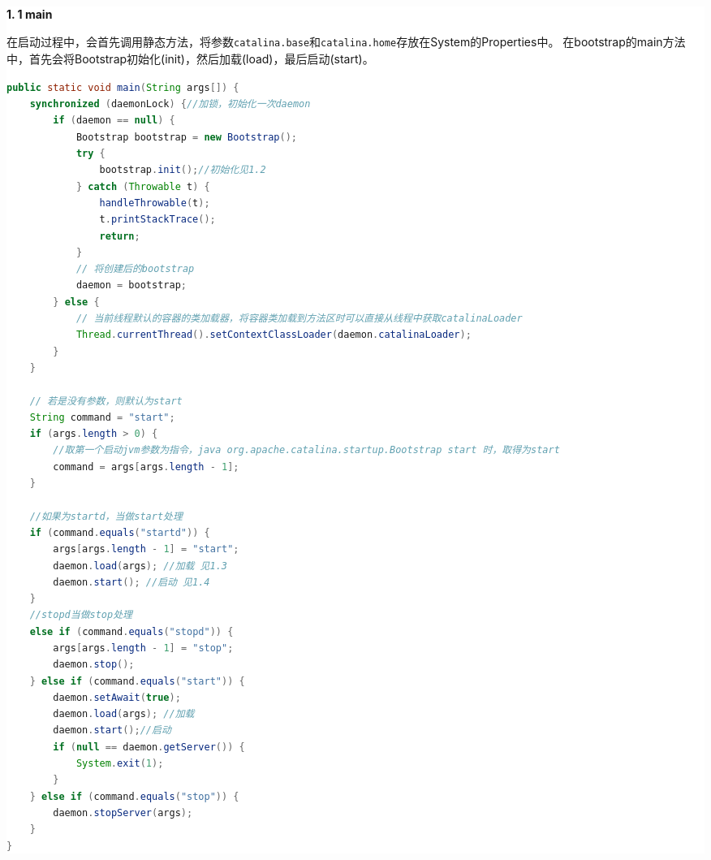 **1. 1 main**

在启动过程中，会首先调用静态方法，将参数`catalina.base`和`catalina.home`存放在System的Properties中。 在bootstrap的main方法中，首先会将Bootstrap初始化(init)，然后加载(load)，最后启动(start)。

```java
public static void main(String args[]) {
    synchronized (daemonLock) {//加锁，初始化一次daemon
        if (daemon == null) { 
            Bootstrap bootstrap = new Bootstrap();
            try {
                bootstrap.init();//初始化见1.2
            } catch (Throwable t) {
                handleThrowable(t);
                t.printStackTrace();
                return;
            }
            // 将创建后的bootstrap
            daemon = bootstrap;
        } else {
            // 当前线程默认的容器的类加载器，将容器类加载到方法区时可以直接从线程中获取catalinaLoader
            Thread.currentThread().setContextClassLoader(daemon.catalinaLoader);
        }
    }
    
    // 若是没有参数，则默认为start
    String command = "start"; 
    if (args.length > 0) {
        //取第一个启动jvm参数为指令，java org.apache.catalina.startup.Bootstrap start 时，取得为start
        command = args[args.length - 1];
    }

    //如果为startd，当做start处理
    if (command.equals("startd")) { 
        args[args.length - 1] = "start";
        daemon.load(args); //加载 见1.3
        daemon.start(); //启动 见1.4
    }
    //stopd当做stop处理
    else if (command.equals("stopd")) {
        args[args.length - 1] = "stop";
        daemon.stop();
    } else if (command.equals("start")) {
        daemon.setAwait(true); 
        daemon.load(args); //加载
        daemon.start();//启动
        if (null == daemon.getServer()) {
            System.exit(1);
        }
    } else if (command.equals("stop")) {
        daemon.stopServer(args);
    }
}
```
